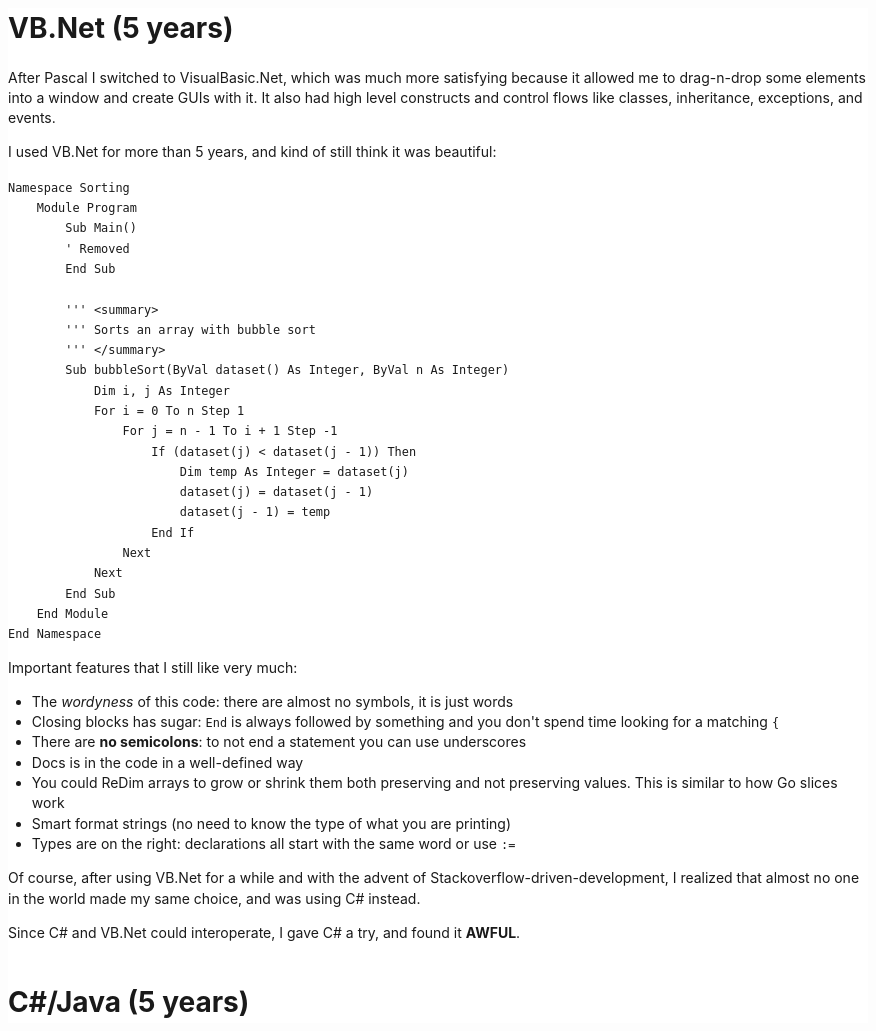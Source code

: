# VB.Net (5 years)
After Pascal I switched to VisualBasic.Net, which was much more satisfying because it allowed me to drag-n-drop some elements into a window and create GUIs with it. It also had high level constructs and control flows like classes, inheritance, exceptions, and events.

I used VB.Net for more than 5 years, and kind of still think it was beautiful:
```basic
Namespace Sorting
    Module Program
        Sub Main()
        ' Removed
        End Sub
    
        ''' <summary>
        ''' Sorts an array with bubble sort
        ''' </summary>
        Sub bubbleSort(ByVal dataset() As Integer, ByVal n As Integer)
            Dim i, j As Integer
            For i = 0 To n Step 1
                For j = n - 1 To i + 1 Step -1
                    If (dataset(j) < dataset(j - 1)) Then
                        Dim temp As Integer = dataset(j)
                        dataset(j) = dataset(j - 1)
                        dataset(j - 1) = temp
                    End If
                Next
            Next
        End Sub
    End Module
End Namespace
```

Important features that I still like very much:

* The _wordyness_ of this code: there are almost no symbols, it is just words
* Closing blocks has sugar: `End` is always followed by something and you don't spend time looking for a matching `{`
* There are **no semicolons**: to not end a statement you can use underscores
* Docs is in the code in a well-defined way
* You could ReDim arrays to grow or shrink them both preserving and not preserving values. This is similar to how Go slices work
* Smart format strings (no need to know the type of what you are printing)
* Types are on the right: declarations all start with the same word or use `:=`

Of course, after using VB.Net for a while and with the advent of Stackoverflow-driven-development, I realized that almost no one in the world made my same choice, and was using C# instead.

Since C# and VB.Net could interoperate, I gave C# a try, and found it **AWFUL**.

# C#/Java (5 years)
